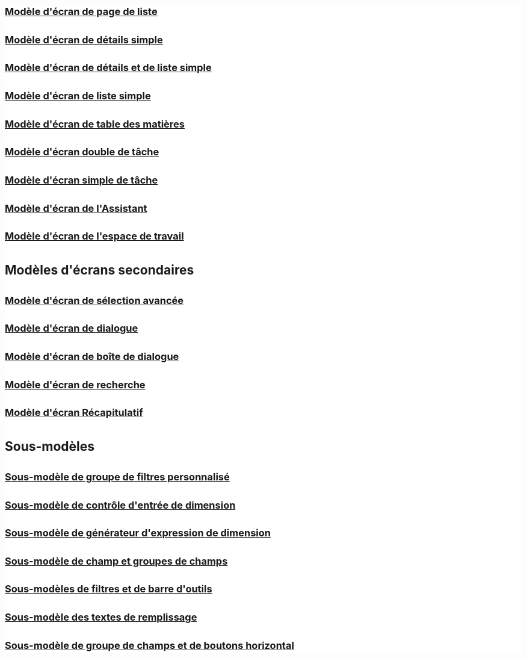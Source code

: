 ### [Modèle d'écran de page de liste](user-interface/list-page-form-pattern.md)
### [Modèle d'écran de détails simple](user-interface/simple-details-form-pattern.md)
### [Modèle d'écran de détails et de liste simple](user-interface/simple-list-details-form-pattern.md)
### [Modèle d'écran de liste simple](user-interface/simple-list-form-pattern.md)
### [Modèle d'écran de table des matières](user-interface/table-of-contents-form-pattern.md)
### [Modèle d'écran double de tâche](user-interface/task-double-form-pattern.md)
### [Modèle d'écran simple de tâche](user-interface/task-single-form-pattern.md)
### [Modèle d'écran de l'Assistant](user-interface/wizard-form-pattern.md)
### [Modèle d'écran de l'espace de travail](user-interface/workspace-form-pattern.md)
## Modèles d'écrans secondaires
### [Modèle d'écran de sélection avancée](user-interface/advanced-selection-form-pattern.md)
### [Modèle d'écran de dialogue](user-interface/dialog-form-pattern.md)
### [Modèle d'écran de boîte de dialogue](user-interface/drop-dialog-form-pattern.md)
### [Modèle d'écran de recherche](user-interface/lookup-form-pattern.md)
### [Modèle d'écran Récapitulatif](user-interface/factbox-form-patterns.md)
## Sous-modèles
### [Sous-modèle de groupe de filtres personnalisé](user-interface/custom-filter-group-subpattern.md)
### [Sous-modèle de contrôle d'entrée de dimension](financial/dimension-entry-control-subpattern.md)
### [Sous-modèle de générateur d'expression de dimension](financial/dimension-expression-builder-subpattern.md)
### [Sous-modèle de champ et groupes de champs](user-interface/fields-field-groups-subpattern.md)
### [Sous-modèles de filtres et de barre d'outils](user-interface/filters-toolbar-subpattern.md)
### [Sous-modèle des textes de remplissage](user-interface/fill-text-subpattern.md)
### [Sous-modèle de groupe de champs et de boutons horizontal](user-interface/horizontal-fields-buttons-group-subpattern.md)